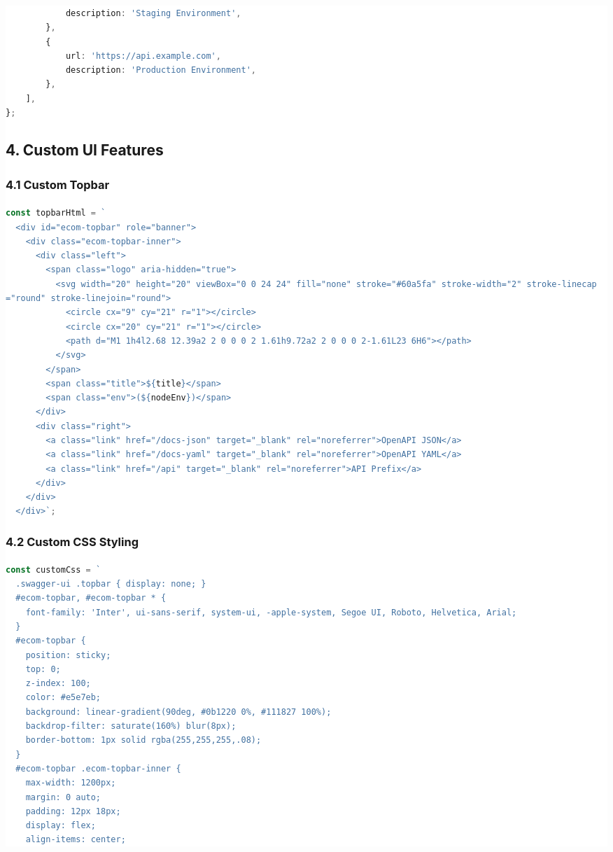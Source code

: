 ```ts
            description: 'Staging Environment',
        },
        {
            url: 'https://api.example.com',
            description: 'Production Environment',
        },
    ],
};
```

## 4. Custom UI Features

### 4.1 Custom Topbar

```ts
const topbarHtml = `
  <div id="ecom-topbar" role="banner">
    <div class="ecom-topbar-inner">
      <div class="left">
        <span class="logo" aria-hidden="true">
          <svg width="20" height="20" viewBox="0 0 24 24" fill="none" stroke="#60a5fa" stroke-width="2" stroke-linecap="round" stroke-linejoin="round">
            <circle cx="9" cy="21" r="1"></circle>
            <circle cx="20" cy="21" r="1"></circle>
            <path d="M1 1h4l2.68 12.39a2 2 0 0 0 2 1.61h9.72a2 2 0 0 0 2-1.61L23 6H6"></path>
          </svg>
        </span>
        <span class="title">${title}</span>
        <span class="env">(${nodeEnv})</span>
      </div>
      <div class="right">
        <a class="link" href="/docs-json" target="_blank" rel="noreferrer">OpenAPI JSON</a>
        <a class="link" href="/docs-yaml" target="_blank" rel="noreferrer">OpenAPI YAML</a>
        <a class="link" href="/api" target="_blank" rel="noreferrer">API Prefix</a>
      </div>
    </div>
  </div>`;
```

### 4.2 Custom CSS Styling

```ts
const customCss = `
  .swagger-ui .topbar { display: none; }
  #ecom-topbar, #ecom-topbar * { 
    font-family: 'Inter', ui-sans-serif, system-ui, -apple-system, Segoe UI, Roboto, Helvetica, Arial; 
  }
  #ecom-topbar { 
    position: sticky; 
    top: 0; 
    z-index: 100; 
    color: #e5e7eb; 
    background: linear-gradient(90deg, #0b1220 0%, #111827 100%); 
    backdrop-filter: saturate(160%) blur(8px); 
    border-bottom: 1px solid rgba(255,255,255,.08); 
  }
  #ecom-topbar .ecom-topbar-inner { 
    max-width: 1200px; 
    margin: 0 auto; 
    padding: 12px 18px; 
    display: flex; 
    align-items: center; 
```